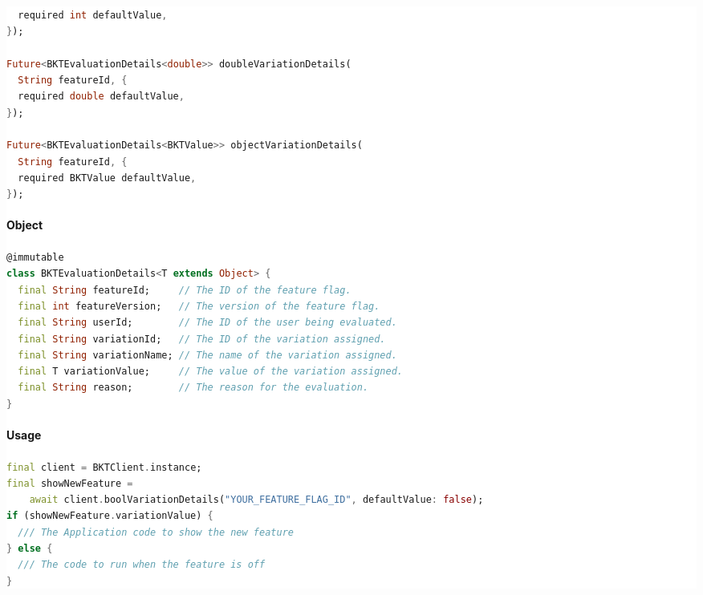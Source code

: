```dart showLineNumbers
  required int defaultValue,
});

Future<BKTEvaluationDetails<double>> doubleVariationDetails(
  String featureId, {
  required double defaultValue,
});

Future<BKTEvaluationDetails<BKTValue>> objectVariationDetails(
  String featureId, {
  required BKTValue defaultValue,
});
```

  </TabItem>
</Tabs>

#### Object

<Tabs>
  <TabItem value="dart" label="Dart">

```dart showLineNumbers
@immutable
class BKTEvaluationDetails<T extends Object> {
  final String featureId;     // The ID of the feature flag.
  final int featureVersion;   // The version of the feature flag.
  final String userId;        // The ID of the user being evaluated.
  final String variationId;   // The ID of the variation assigned.
  final String variationName; // The name of the variation assigned.
  final T variationValue;     // The value of the variation assigned.
  final String reason;        // The reason for the evaluation.
}
```
  </TabItem>
</Tabs>

#### Usage

<Tabs>
  <TabItem value="dart" label="Dart">

```dart showLineNumbers
final client = BKTClient.instance;
final showNewFeature =
    await client.boolVariationDetails("YOUR_FEATURE_FLAG_ID", defaultValue: false);
if (showNewFeature.variationValue) {
  /// The Application code to show the new feature
} else {
  /// The code to run when the feature is off
}
```
  </TabItem>
</Tabs>
